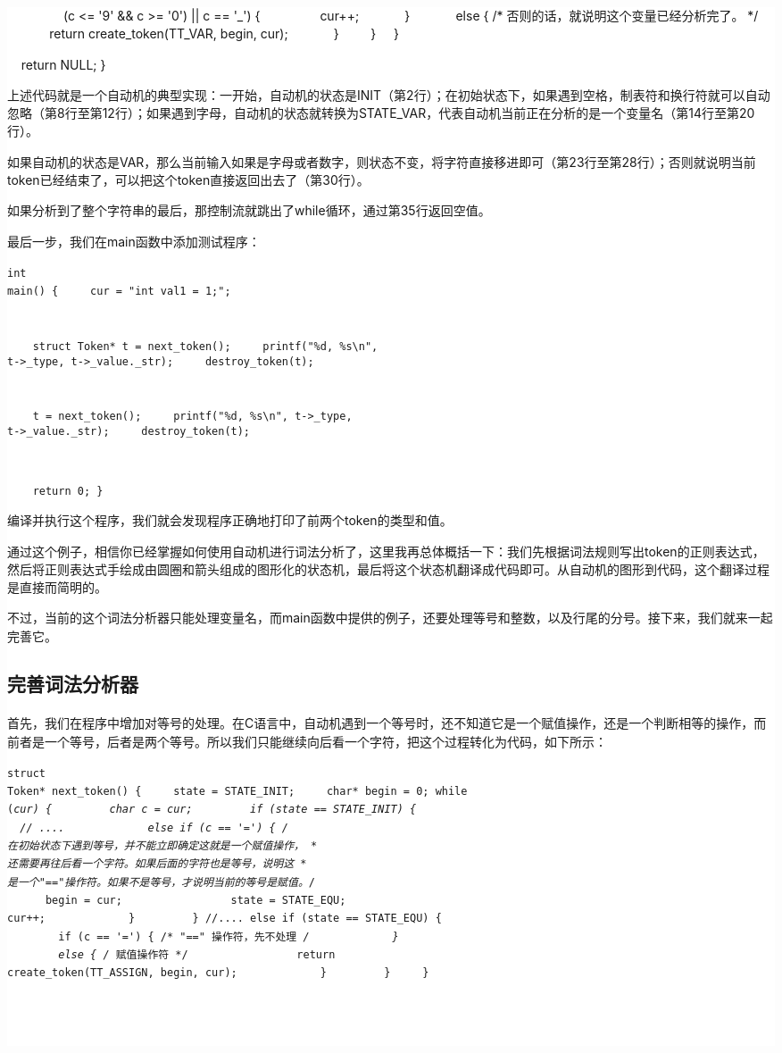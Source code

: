 &nbsp; &nbsp; &nbsp; &nbsp; &nbsp; &nbsp; &nbsp; &nbsp; (c &lt;= '9' &amp;&amp; c &gt;= '0') || c == '_') {
&nbsp; &nbsp; &nbsp; &nbsp; &nbsp; &nbsp; &nbsp; &nbsp; cur++;
&nbsp; &nbsp; &nbsp; &nbsp; &nbsp; &nbsp; }
&nbsp; &nbsp; &nbsp; &nbsp; &nbsp; &nbsp; else { /* 否则的话，就说明这个变量已经分析完了。 */
&nbsp; &nbsp; &nbsp; &nbsp; &nbsp; &nbsp; &nbsp; &nbsp; return create_token(TT_VAR, begin, cur);
&nbsp; &nbsp; &nbsp; &nbsp; &nbsp; &nbsp; }
&nbsp; &nbsp; &nbsp; &nbsp; }
&nbsp; &nbsp; }

&nbsp; &nbsp; return NULL;
}
</code></pre><p>上述代码就是一个自动机的典型实现：一开始，自动机的状态是INIT（第2行）；在初始状态下，如果遇到空格，制表符和换行符就可以自动忽略（第8行至第12行）；如果遇到字母，自动机的状态就转换为STATE_VAR，代表自动机当前正在分析的是一个变量名（第14行至第20行）。</p><p>如果自动机的状态是VAR，那么当前输入如果是字母或者数字，则状态不变，将字符直接移进即可（第23行至第28行）；否则就说明当前token已经结束了，可以把这个token直接返回出去了（第30行）。</p><p>如果分析到了整个字符串的最后，那控制流就跳出了while循环，通过第35行返回空值。</p><p>最后一步，我们在main函数中添加测试程序：</p><pre><code class="language-plain">int main() {
&nbsp; &nbsp; cur = "int val1 = 1;";

&nbsp; &nbsp; struct Token* t = next_token();
&nbsp; &nbsp; printf("%d, %s\n", t-&gt;_type, t-&gt;_value._str);
&nbsp; &nbsp; destroy_token(t);

&nbsp; &nbsp; t = next_token();
&nbsp; &nbsp; printf("%d, %s\n", t-&gt;_type, t-&gt;_value._str);
&nbsp; &nbsp; destroy_token(t);

&nbsp; &nbsp; return 0;
}
</code></pre><p>编译并执行这个程序，我们就会发现程序正确地打印了前两个token的类型和值。</p><p>通过这个例子，相信你已经掌握如何使用自动机进行词法分析了，这里我再总体概括一下：我们先根据词法规则写出token的正则表达式，然后将正则表达式手绘成由圆圈和箭头组成的图形化的状态机，最后将这个状态机翻译成代码即可。从自动机的图形到代码，这个翻译过程是直接而简明的。</p><p>不过，当前的这个词法分析器只能处理变量名，而main函数中提供的例子，还要处理等号和整数，以及行尾的分号。接下来，我们就来一起完善它。</p><h2>完善词法分析器</h2><p>首先，我们在程序中增加对等号的处理。在C语言中，自动机遇到一个等号时，还不知道它是一个赋值操作，还是一个判断相等的操作，而前者是一个等号，后者是两个等号。所以我们只能继续向后看一个字符，把这个过程转化为代码，如下所示：</p><pre><code class="language-plain">struct Token* next_token() {
&nbsp; &nbsp; state = STATE_INIT;
&nbsp; &nbsp; char* begin = 0;
    while (*cur) {
&nbsp; &nbsp; &nbsp; &nbsp; char c = *cur;
&nbsp; &nbsp; &nbsp; &nbsp; if (state == STATE_INIT) {
&nbsp;           // ....
&nbsp; &nbsp; &nbsp; &nbsp; &nbsp; &nbsp; else if (c == '=') {
                /* 在初始状态下遇到等号，并不能立即确定这就是一个赋值操作，
                 * 还需要再往后看一个字符。如果后面的字符也是等号，说明这
                 * 是一个"=="操作符。如果不是等号，才说明当前的等号是赋值。*/
&nbsp; &nbsp; &nbsp; &nbsp; &nbsp; &nbsp; &nbsp; &nbsp; begin = cur;
&nbsp; &nbsp; &nbsp; &nbsp; &nbsp; &nbsp; &nbsp; &nbsp; state = STATE_EQU;
&nbsp; &nbsp; &nbsp; &nbsp; &nbsp; &nbsp; &nbsp; &nbsp; cur++;
&nbsp; &nbsp; &nbsp; &nbsp; &nbsp; &nbsp; }
&nbsp; &nbsp; &nbsp; &nbsp; }
        //....
        else if (state == STATE_EQU) {
&nbsp; &nbsp; &nbsp; &nbsp; &nbsp; &nbsp; if (c == '=') { /* "==" 操作符，先不处理 */
&nbsp; &nbsp; &nbsp; &nbsp; &nbsp; &nbsp; }
&nbsp; &nbsp; &nbsp; &nbsp; &nbsp; &nbsp; else { /* 赋值操作符 */
&nbsp; &nbsp; &nbsp; &nbsp; &nbsp; &nbsp; &nbsp; &nbsp; return create_token(TT_ASSIGN, begin, cur);
&nbsp; &nbsp; &nbsp; &nbsp; &nbsp; &nbsp; }
&nbsp; &nbsp; &nbsp; &nbsp; }
&nbsp; &nbsp; }
